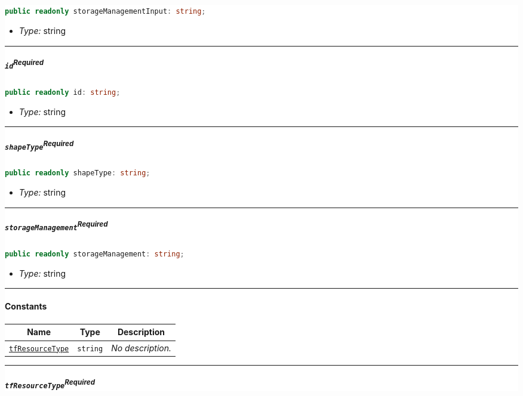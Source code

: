 ```typescript
public readonly storageManagementInput: string;
```

- *Type:* string

---

##### `id`<sup>Required</sup> <a name="id" id="rhizo-co-terraform-provider-oci.dataOciDatabaseDbSystemStoragePerformances.DataOciDatabaseDbSystemStoragePerformances.property.id"></a>

```typescript
public readonly id: string;
```

- *Type:* string

---

##### `shapeType`<sup>Required</sup> <a name="shapeType" id="rhizo-co-terraform-provider-oci.dataOciDatabaseDbSystemStoragePerformances.DataOciDatabaseDbSystemStoragePerformances.property.shapeType"></a>

```typescript
public readonly shapeType: string;
```

- *Type:* string

---

##### `storageManagement`<sup>Required</sup> <a name="storageManagement" id="rhizo-co-terraform-provider-oci.dataOciDatabaseDbSystemStoragePerformances.DataOciDatabaseDbSystemStoragePerformances.property.storageManagement"></a>

```typescript
public readonly storageManagement: string;
```

- *Type:* string

---

#### Constants <a name="Constants" id="Constants"></a>

| **Name** | **Type** | **Description** |
| --- | --- | --- |
| <code><a href="#rhizo-co-terraform-provider-oci.dataOciDatabaseDbSystemStoragePerformances.DataOciDatabaseDbSystemStoragePerformances.property.tfResourceType">tfResourceType</a></code> | <code>string</code> | *No description.* |

---

##### `tfResourceType`<sup>Required</sup> <a name="tfResourceType" id="rhizo-co-terraform-provider-oci.dataOciDatabaseDbSystemStoragePerformances.DataOciDatabaseDbSystemStoragePerformances.property.tfResourceType"></a>

